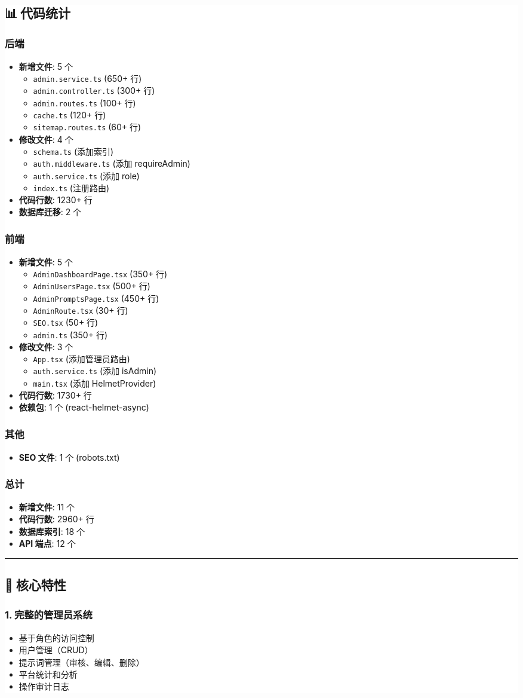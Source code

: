 ## 📊 代码统计

### 后端
- **新增文件**: 5 个
  - `admin.service.ts` (650+ 行)
  - `admin.controller.ts` (300+ 行)
  - `admin.routes.ts` (100+ 行)
  - `cache.ts` (120+ 行)
  - `sitemap.routes.ts` (60+ 行)
- **修改文件**: 4 个
  - `schema.ts` (添加索引)
  - `auth.middleware.ts` (添加 requireAdmin)
  - `auth.service.ts` (添加 role)
  - `index.ts` (注册路由)
- **代码行数**: 1230+ 行
- **数据库迁移**: 2 个

### 前端
- **新增文件**: 5 个
  - `AdminDashboardPage.tsx` (350+ 行)
  - `AdminUsersPage.tsx` (500+ 行)
  - `AdminPromptsPage.tsx` (450+ 行)
  - `AdminRoute.tsx` (30+ 行)
  - `SEO.tsx` (50+ 行)
  - `admin.ts` (350+ 行)
- **修改文件**: 3 个
  - `App.tsx` (添加管理员路由)
  - `auth.service.ts` (添加 isAdmin)
  - `main.tsx` (添加 HelmetProvider)
- **代码行数**: 1730+ 行
- **依赖包**: 1 个 (react-helmet-async)

### 其他
- **SEO 文件**: 1 个 (robots.txt)

### 总计
- **新增文件**: 11 个
- **代码行数**: 2960+ 行
- **数据库索引**: 18 个
- **API 端点**: 12 个

---

## 🎯 核心特性

### 1. 完整的管理员系统
- 基于角色的访问控制
- 用户管理（CRUD）
- 提示词管理（审核、编辑、删除）
- 平台统计和分析
- 操作审计日志
